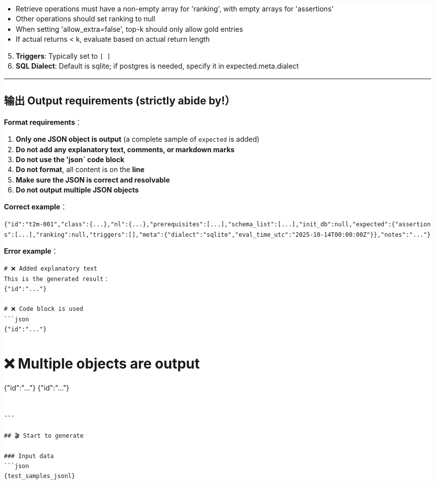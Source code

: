    * Retrieve operations must have a non-empty array for 'ranking', with empty arrays for 'assertions'
   * Other operations should set ranking to null
   * When setting 'allow_extra=false', top-k should only allow gold entries
   * If actual returns < k, evaluate based on actual return length
5. **Triggers**: Typically set to `[ ]`
6. **SQL Dialect**: Default is sqlite; if postgres is needed, specify it in expected.meta.dialect

---

## 输出 Output requirements (strictly abide by!）

**Format requirements**：

1. **Only one JSON object is output** (a complete sample of `expected` is added)
2. **Do not add any explanatory text, comments, or markdown marks**
3. **Do not use the 'json` code block**
4. **Do not format**, all content is on the **line**
5. **Make sure the JSON is correct and resolvable**
6. **Do not output multiple JSON objects**

**Correct example**：

```
{"id":"t2m-001","class":{...},"nl":{...},"prerequisites":[...],"schema_list":[...],"init_db":null,"expected":{"assertions":[...],"ranking":null,"triggers":[],"meta":{"dialect":"sqlite","eval_time_utc":"2025-10-14T00:00:00Z"}},"notes":"..."}
```



**Error example**：

````
# ❌ Added explanatory text
This is the generated result：
{"id":"..."}

# ❌ Code block is used
```json
{"id":"..."}
````

# ❌ Multiple objects are output

{"id":"..."}
{"id":"..."}

````

---

## 🎬 Start to generate

### Input data
```json
{test_samples_jsonl}
````

